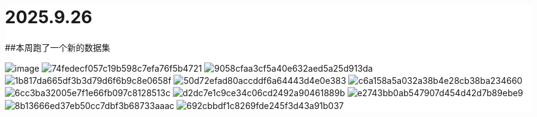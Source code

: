 # 2025.9.26

##本周跑了一个新的数据集



<img width="143" height="133" alt="image" src="https://github.com/user-attachments/assets/89df58e9-8b6f-4413-9a08-a266afdac3a9" /> 



<img width="357" height="227" alt="74fedecf057c19b598c7efa76f5b4721" src="https://github.com/user-attachments/assets/22ac103a-b572-49a8-9759-4c30c09cf9ba" /> 


<img width="348" height="231" alt="9058cfaa3cf5a40e632aed5a25d913da" src="https://github.com/user-attachments/assets/10168d57-8c15-4356-b053-004c78e84b0f" /> 


<img width="328" height="230" alt="1b817da665df3b3d79d6f6b9c8e0658f" src="https://github.com/user-attachments/assets/d2964924-f791-4b0f-a262-58c7c1931489" /> 


<img width="364" height="227" alt="50d72efad80accddf6a64443d4e0e383" src="https://github.com/user-attachments/assets/062d7e2e-2a22-4eaa-87f0-fd831412349b" /> 



<img width="368" height="244" alt="c6a158a5a032a38b4e28cb38ba234660" src="https://github.com/user-attachments/assets/ac3d74ba-f682-418d-95d9-000b929bf9eb" /> 


<img width="208" height="272" alt="6cc3ba32005e7f1e66fb097c8128513c" src="https://github.com/user-attachments/assets/8f2c2b08-d382-47b7-ac6e-26dc5887dbf3" /> 



<img width="1455" height="1455" alt="d2dc7e1c9ce34c06cd2492a90461889b" src="https://github.com/user-attachments/assets/e3d6c301-04f5-46f8-912d-7ce065b58c09" />
<img width="1455" height="1455" alt="e2743bb0ab547907d454d42d7b89ebe9" src="https://github.com/user-attachments/assets/c4bbda28-bef6-4b86-94a2-857c90924299" />
<img width="1455" height="1455" alt="8b13666ed37eb50cc7dbf3b68733aaac" src="https://github.com/user-attachments/assets/473994bf-7a65-42d2-bba9-c64df0d3243d" />
<img width="1455" height="1455" alt="692cbbdf1c8269fde245f3d43a91b037" src="https://github.com/user-attachments/assets/e8366ed2-1642-4981-a319-b83bca5050c0" />
